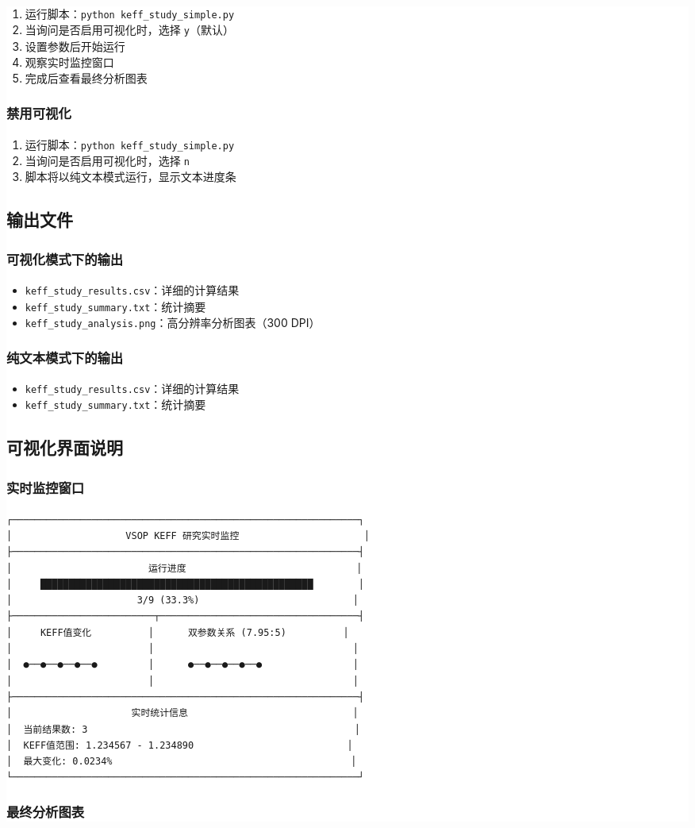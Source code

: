 1. 运行脚本：`python keff_study_simple.py`
2. 当询问是否启用可视化时，选择 `y`（默认）
3. 设置参数后开始运行
4. 观察实时监控窗口
5. 完成后查看最终分析图表

### 禁用可视化

1. 运行脚本：`python keff_study_simple.py`
2. 当询问是否启用可视化时，选择 `n`
3. 脚本将以纯文本模式运行，显示文本进度条

## 输出文件

### 可视化模式下的输出

- `keff_study_results.csv`：详细的计算结果
- `keff_study_summary.txt`：统计摘要
- `keff_study_analysis.png`：高分辨率分析图表（300 DPI）

### 纯文本模式下的输出

- `keff_study_results.csv`：详细的计算结果
- `keff_study_summary.txt`：统计摘要

## 可视化界面说明

### 实时监控窗口

```
┌─────────────────────────────────────────────────────────────┐
│                    VSOP KEFF 研究实时监控                      │
├─────────────────────────────────────────────────────────────┤
│                        运行进度                              │
│     ████████████████████████████████████████████████        │
│                      3/9 (33.3%)                           │
├─────────────────────────┬───────────────────────────────────┤
│     KEFF值变化          │      双参数关系 (7.95:5)          │
│                        │                                   │
│  ●──●──●──●──●         │      ●──●──●──●──●                │
│                        │                                   │
├─────────────────────────────────────────────────────────────┤
│                     实时统计信息                             │
│  当前结果数: 3                                               │
│  KEFF值范围: 1.234567 - 1.234890                           │
│  最大变化: 0.0234%                                          │
└─────────────────────────────────────────────────────────────┘
```

### 最终分析图表
